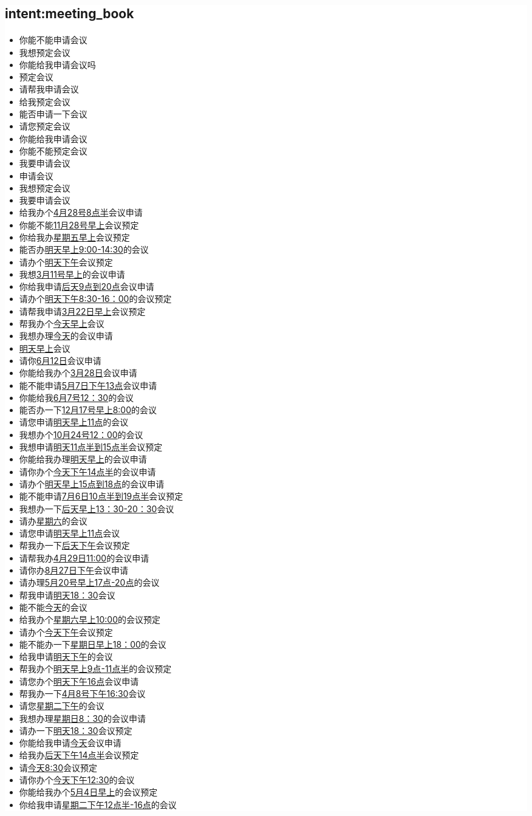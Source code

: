 ﻿## intent:meeting_book
- 你能不能申请会议
- 我想预定会议
- 你能给我申请会议吗
- 预定会议
- 请帮我申请会议
- 给我预定会议
- 能否申请一下会议
- 请您预定会议
- 你能给我申请会议
- 你能不能预定会议
- 我要申请会议
- 申请会议
- 我想预定会议
- 我要申请会议
- 给我办个[4月28号8点半](meeting_schedule_time)会议申请
- 你能不能[11月28号早上](meeting_schedule_time)会议预定
- 你给我办[星期五早上](meeting_schedule_time)会议预定
- 能否办[明天早上9:00-14:30](meeting_schedule_time)的会议
- 请办个[明天下午](meeting_schedule_time)会议预定
- 我想[3月11号早上](meeting_schedule_time)的会议申请
- 你给我申请[后天9点到20点](meeting_schedule_time)会议申请
- 请办个[明天下午8:30-16：00](meeting_schedule_time)的会议预定
- 请帮我申请[3月22日早上](meeting_schedule_time)会议预定
- 帮我办个[今天早上](meeting_schedule_time)会议
- 我想办理[今天](meeting_schedule_time)的会议申请
- [明天早上](meeting_schedule_time)会议
- 请你[6月12日](meeting_schedule_time)会议申请
- 你能给我办个[3月28日](meeting_schedule_time)会议申请
- 能不能申请[5月7日下午13点](meeting_schedule_time)会议申请
- 你能给我[6月7号12：30](meeting_schedule_time)的会议
- 能否办一下[12月17号早上8:00](meeting_schedule_time)的会议
- 请您申请[明天早上11点](meeting_schedule_time)的会议
- 我想办个[10月24号12：00](meeting_schedule_time)的会议
- 我想申请[明天11点半到15点半](meeting_schedule_time)会议预定
- 你能给我办理[明天早上](meeting_schedule_time)的会议申请
- 请你办个[今天下午14点半](meeting_schedule_time)的会议申请
- 请办个[明天早上15点到18点](meeting_schedule_time)的会议申请
- 能不能申请[7月6日10点半到19点半](meeting_schedule_time)会议预定
- 我想办一下[后天早上13：30-20：30](meeting_schedule_time)会议
- 请办[星期六](meeting_schedule_time)的会议
- 请您申请[明天早上11点](meeting_schedule_time)会议
- 帮我办一下[后天下午](meeting_schedule_time)会议预定
- 请帮我办[4月29日11:00](meeting_schedule_time)的会议申请
- 请你办[8月27日下午](meeting_schedule_time)会议申请
- 请办理[5月20号早上17点-20点](meeting_schedule_time)的会议
- 帮我申请[明天18：30](meeting_schedule_time)会议
- 能不能[今天](meeting_schedule_time)的会议
- 给我办个[星期六早上10:00](meeting_schedule_time)的会议预定
- 请办个[今天下午](meeting_schedule_time)会议预定
- 能不能办一下[星期日早上18：00](meeting_schedule_time)的会议
- 给我申请[明天下午](meeting_schedule_time)的会议
- 帮我办个[明天早上9点-11点半](meeting_schedule_time)的会议预定
- 请您办个[明天下午16点](meeting_schedule_time)会议申请
- 帮我办一下[4月8号下午16:30](meeting_schedule_time)会议
- 请您[星期二下午](meeting_schedule_time)的会议
- 我想办理[星期日8：30](meeting_schedule_time)的会议申请
- 请办一下[明天18：30](meeting_schedule_time)会议预定
- 你能给我申请[今天](meeting_schedule_time)会议申请
- 给我办[后天下午14点半](meeting_schedule_time)会议预定
- 请[今天8:30](meeting_schedule_time)会议预定
- 请你办个[今天下午12:30](meeting_schedule_time)的会议
- 你能给我办个[5月4日早上](meeting_schedule_time)的会议预定
- 你给我申请[星期二下午12点半-16点](meeting_schedule_time)的会议